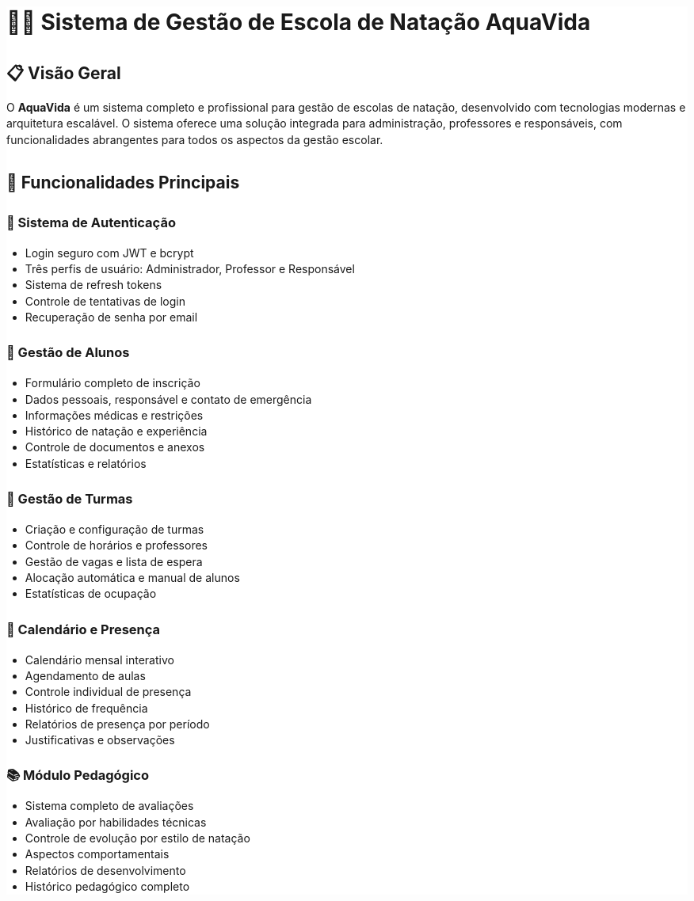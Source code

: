 # 🏊‍♀️ Sistema de Gestão de Escola de Natação AquaVida

## 📋 Visão Geral

O **AquaVida** é um sistema completo e profissional para gestão de escolas de natação, desenvolvido com tecnologias modernas e arquitetura escalável. O sistema oferece uma solução integrada para administração, professores e responsáveis, com funcionalidades abrangentes para todos os aspectos da gestão escolar.

## 🎯 Funcionalidades Principais

### 🔐 Sistema de Autenticação
- Login seguro com JWT e bcrypt
- Três perfis de usuário: Administrador, Professor e Responsável
- Sistema de refresh tokens
- Controle de tentativas de login
- Recuperação de senha por email

### 👥 Gestão de Alunos
- Formulário completo de inscrição
- Dados pessoais, responsável e contato de emergência
- Informações médicas e restrições
- Histórico de natação e experiência
- Controle de documentos e anexos
- Estatísticas e relatórios

### 🏫 Gestão de Turmas
- Criação e configuração de turmas
- Controle de horários e professores
- Gestão de vagas e lista de espera
- Alocação automática e manual de alunos
- Estatísticas de ocupação

### 📅 Calendário e Presença
- Calendário mensal interativo
- Agendamento de aulas
- Controle individual de presença
- Histórico de frequência
- Relatórios de presença por período
- Justificativas e observações

### 📚 Módulo Pedagógico
- Sistema completo de avaliações
- Avaliação por habilidades técnicas
- Controle de evolução por estilo de natação
- Aspectos comportamentais
- Relatórios de desenvolvimento
- Histórico pedagógico completo
